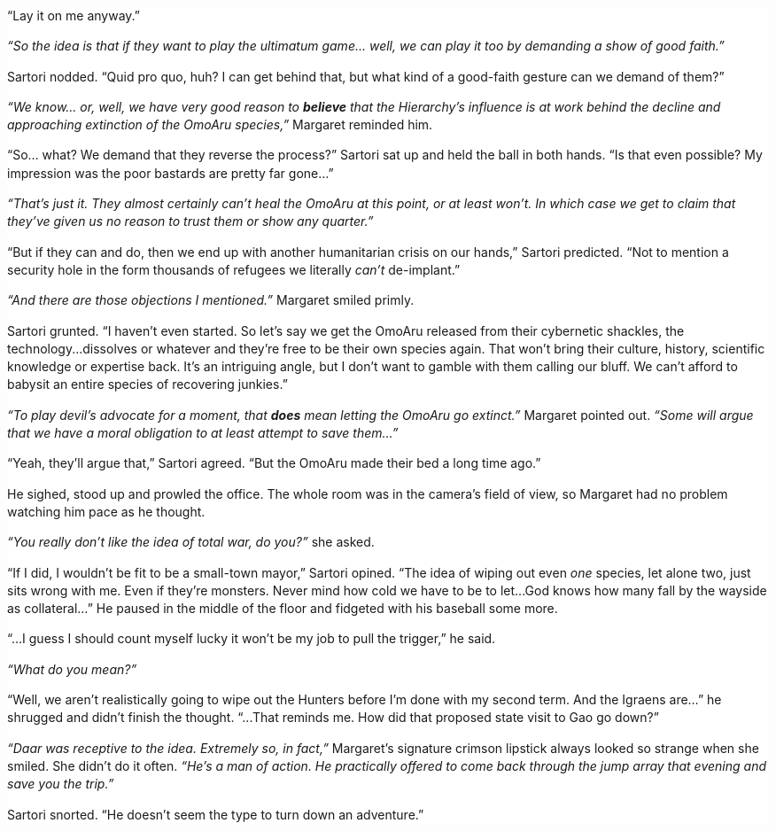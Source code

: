 “Lay it on me anyway.”

*“So the idea is that if they want to play the ultimatum game… well, we can play it too by demanding a show of good faith.”*

Sartori nodded. “Quid pro quo, huh? I can get behind that, but what kind of a good-faith gesture can we demand of them?”

*“We know… or, well, we have very good reason to* ***believe*** *that the Hierarchy’s influence is at work behind the decline and approaching extinction of the OmoAru species,”* Margaret reminded him.

“So… what? We demand that they reverse the process?” Sartori sat up and held the ball in both hands. “Is that even possible? My impression was the poor bastards are pretty far gone…”

*“That’s just it. They almost certainly can’t heal the OmoAru at this point, or at least won’t. In which case we get to claim that they’ve given us no reason to trust them or show any quarter.”*

“But if they can and do, then we end up with another humanitarian crisis on our hands,” Sartori predicted. “Not to mention a security hole in the form thousands of refugees we literally *can’t* de-implant.”

*“And there are those objections I mentioned.”* Margaret smiled primly.

Sartori grunted. “I haven’t even started. So let’s say we get the OmoAru released from their cybernetic shackles, the technology...dissolves or whatever and they’re free to be their own species again. That won’t bring their culture, history, scientific knowledge or expertise back. It’s an intriguing angle, but I don’t want to gamble with them calling our bluff. We can’t afford to babysit an entire species of recovering junkies.”

*“To play devil’s advocate for a moment, that* ***does*** *mean letting the OmoAru go extinct.”* Margaret pointed out. *“Some will argue that we have a moral obligation to at least attempt to save them…”*

“Yeah, they’ll argue that,” Sartori agreed. “But the OmoAru made their bed a long time ago.”

He sighed, stood up and prowled the office. The whole room was in the camera’s field of view, so Margaret had no problem watching him pace as he thought.

*“You really don’t like the idea of total war, do you?”* she asked.

“If I did, I wouldn’t be fit to be a small-town mayor,” Sartori opined. “The idea of wiping out even *one* species, let alone two, just sits wrong with me. Even if they’re monsters. Never mind how cold we have to be to let...God knows how many fall by the wayside as collateral…” He paused in the middle of the floor and fidgeted with his baseball some more.

“...I guess I should count myself lucky it won’t be my job to pull the trigger,” he said.

*“What do you mean?”*

“Well, we aren’t realistically going to wipe out the Hunters before I’m done with my second term. And the Igraens are…” he shrugged and didn’t finish the thought. “...That reminds me. How did that proposed state visit to Gao go down?”

*“Daar was receptive to the idea. Extremely so, in fact,”* Margaret’s signature crimson lipstick always looked so strange when she smiled. She didn’t do it often. *“He’s a man of action. He practically offered to come back through the jump array that evening and save you the trip.”*

Sartori snorted. “He doesn’t seem the type to turn down an adventure.”
